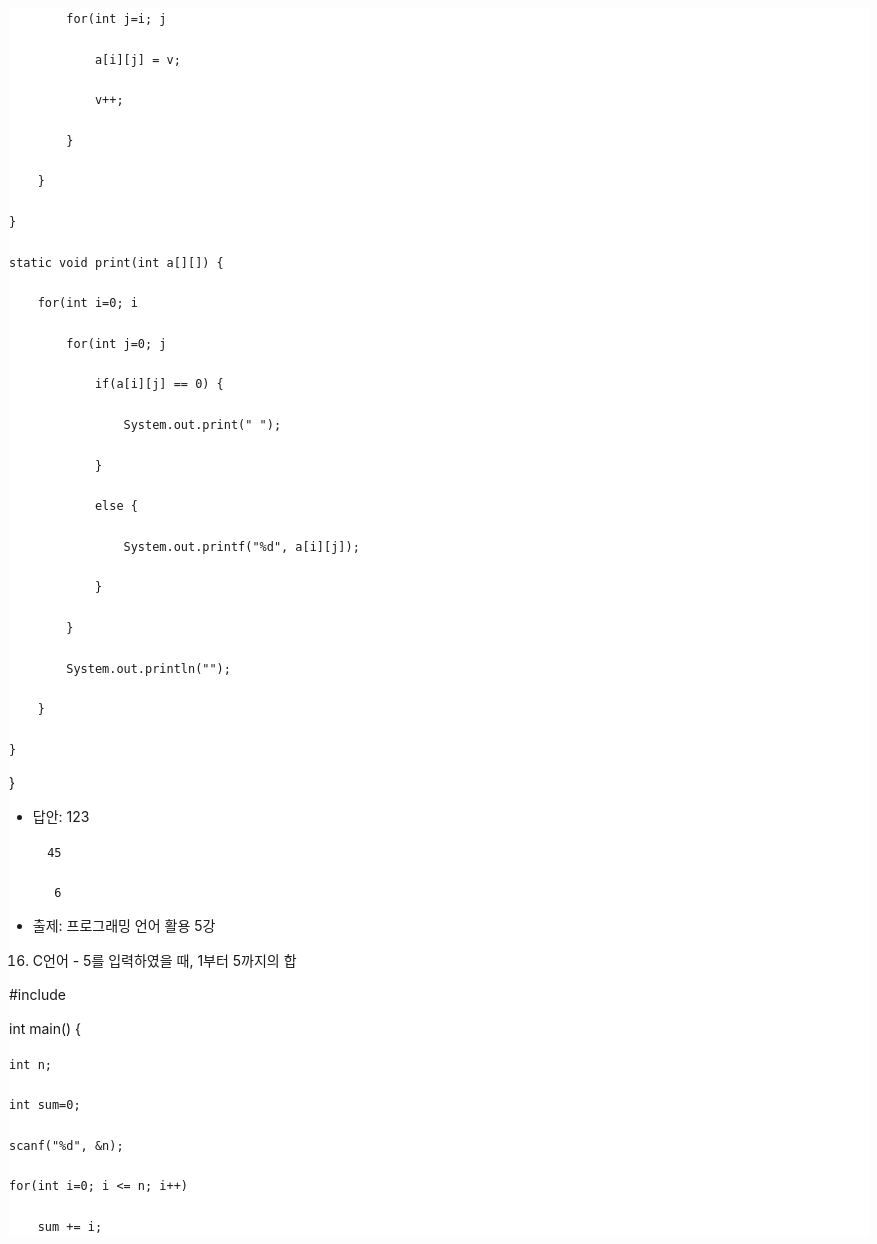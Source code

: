 			for(int j=i; j

				a[i][j] = v;

				v++;

			}

		}

	}

	static void print(int a[][]) {

		for(int i=0; i

			for(int j=0; j

				if(a[i][j] == 0) {

					System.out.print(" ");

				}

				else {

					System.out.printf("%d", a[i][j]);

				}

			}

			System.out.println("");

		}

	}	

}

- 답안: 123

        45

         6 

- 출제: 프로그래밍 언어 활용 5강



16. C언어 - 5를 입력하였을 때, 1부터 5까지의 합

#include

int main() {

	int n;

	int sum=0;

	scanf("%d", &n);

	for(int i=0; i <= n; i++)

		sum += i;
